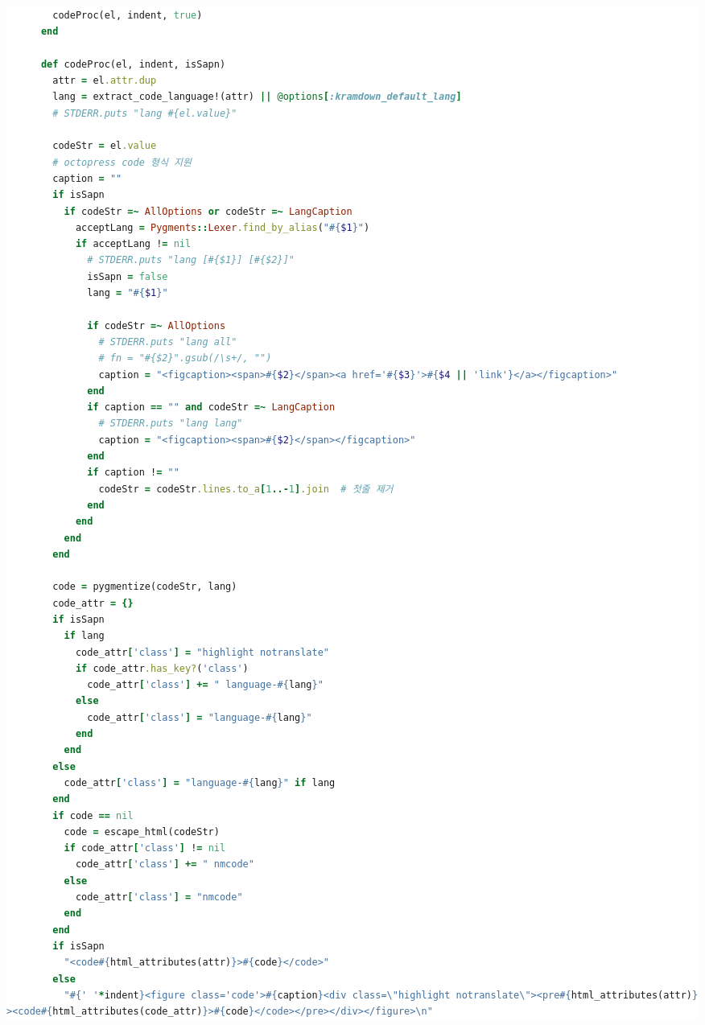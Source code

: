 ```ruby
        codeProc(el, indent, true)
      end

      def codeProc(el, indent, isSapn)
        attr = el.attr.dup
        lang = extract_code_language!(attr) || @options[:kramdown_default_lang]
        # STDERR.puts "lang #{el.value}"

        codeStr = el.value
        # octopress code 형식 지원
        caption = ""
        if isSapn
          if codeStr =~ AllOptions or codeStr =~ LangCaption
            acceptLang = Pygments::Lexer.find_by_alias("#{$1}")
            if acceptLang != nil
              # STDERR.puts "lang [#{$1}] [#{$2}]"
              isSapn = false
              lang = "#{$1}"

              if codeStr =~ AllOptions
                # STDERR.puts "lang all"
                # fn = "#{$2}".gsub(/\s+/, "")
                caption = "<figcaption><span>#{$2}</span><a href='#{$3}'>#{$4 || 'link'}</a></figcaption>"
              end
              if caption == "" and codeStr =~ LangCaption
                # STDERR.puts "lang lang"
                caption = "<figcaption><span>#{$2}</span></figcaption>"
              end
              if caption != ""
                codeStr = codeStr.lines.to_a[1..-1].join  # 첫줄 제거
              end
            end
          end
        end

        code = pygmentize(codeStr, lang)
        code_attr = {}
        if isSapn
          if lang
            code_attr['class'] = "highlight notranslate"
            if code_attr.has_key?('class')
              code_attr['class'] += " language-#{lang}"
            else
              code_attr['class'] = "language-#{lang}"
            end
          end
        else
          code_attr['class'] = "language-#{lang}" if lang
        end
        if code == nil
          code = escape_html(codeStr)
          if code_attr['class'] != nil
            code_attr['class'] += " nmcode"
          else
            code_attr['class'] = "nmcode"
          end
        end
        if isSapn
          "<code#{html_attributes(attr)}>#{code}</code>"
        else
          "#{' '*indent}<figure class='code'>#{caption}<div class=\"highlight notranslate\"><pre#{html_attributes(attr)}><code#{html_attributes(code_attr)}>#{code}</code></pre></div></figure>\n"
```